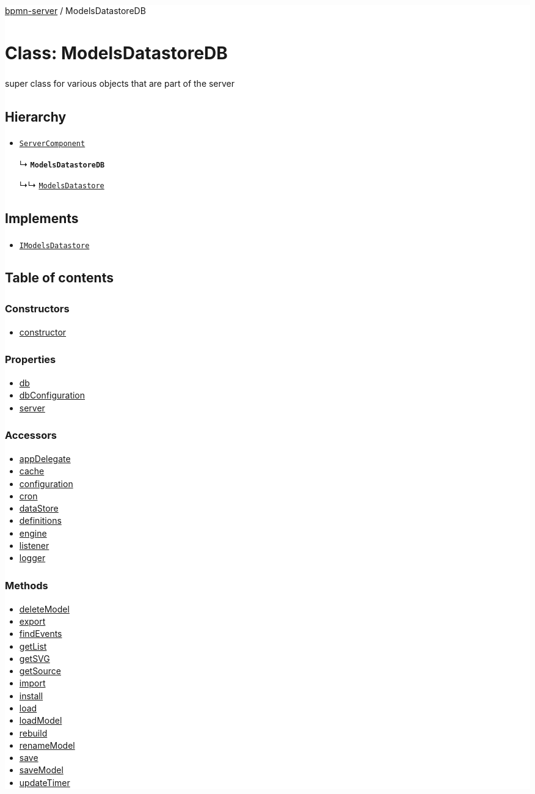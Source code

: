 [bpmn-server](../README.md) / ModelsDatastoreDB

# Class: ModelsDatastoreDB

super class for various objects that are part of the server

## Hierarchy

- [`ServerComponent`](servercomponent.md)

  ↳ **`ModelsDatastoreDB`**

  ↳↳ [`ModelsDatastore`](modelsdatastore.md)

## Implements

- [`IModelsDatastore`](../interfaces/imodelsdatastore.md)

## Table of contents

### Constructors

- [constructor](modelsdatastoredb.md#constructor)

### Properties

- [db](modelsdatastoredb.md#db)
- [dbConfiguration](modelsdatastoredb.md#dbconfiguration)
- [server](modelsdatastoredb.md#server)

### Accessors

- [appDelegate](modelsdatastoredb.md#appdelegate)
- [cache](modelsdatastoredb.md#cache)
- [configuration](modelsdatastoredb.md#configuration)
- [cron](modelsdatastoredb.md#cron)
- [dataStore](modelsdatastoredb.md#datastore)
- [definitions](modelsdatastoredb.md#definitions)
- [engine](modelsdatastoredb.md#engine)
- [listener](modelsdatastoredb.md#listener)
- [logger](modelsdatastoredb.md#logger)

### Methods

- [deleteModel](modelsdatastoredb.md#deletemodel)
- [export](modelsdatastoredb.md#export)
- [findEvents](modelsdatastoredb.md#findevents)
- [getList](modelsdatastoredb.md#getlist)
- [getSVG](modelsdatastoredb.md#getsvg)
- [getSource](modelsdatastoredb.md#getsource)
- [import](modelsdatastoredb.md#import)
- [install](modelsdatastoredb.md#install)
- [load](modelsdatastoredb.md#load)
- [loadModel](modelsdatastoredb.md#loadmodel)
- [rebuild](modelsdatastoredb.md#rebuild)
- [renameModel](modelsdatastoredb.md#renamemodel)
- [save](modelsdatastoredb.md#save)
- [saveModel](modelsdatastoredb.md#savemodel)
- [updateTimer](modelsdatastoredb.md#updatetimer)
